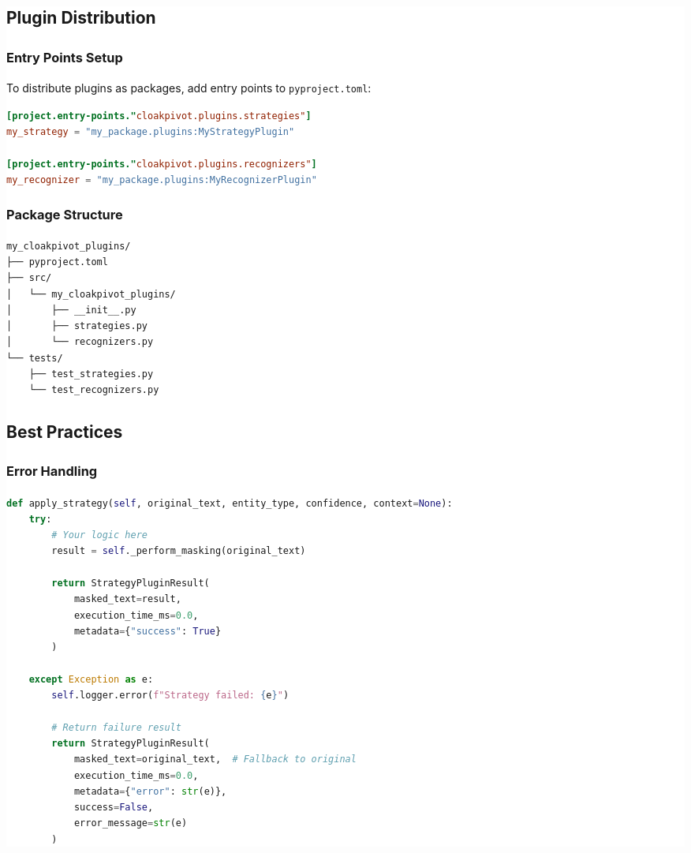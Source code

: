 ## Plugin Distribution

### Entry Points Setup

To distribute plugins as packages, add entry points to `pyproject.toml`:

```toml
[project.entry-points."cloakpivot.plugins.strategies"]
my_strategy = "my_package.plugins:MyStrategyPlugin"

[project.entry-points."cloakpivot.plugins.recognizers"]  
my_recognizer = "my_package.plugins:MyRecognizerPlugin"
```

### Package Structure

```
my_cloakpivot_plugins/
├── pyproject.toml
├── src/
│   └── my_cloakpivot_plugins/
│       ├── __init__.py
│       ├── strategies.py
│       └── recognizers.py
└── tests/
    ├── test_strategies.py
    └── test_recognizers.py
```

## Best Practices

### Error Handling

```python
def apply_strategy(self, original_text, entity_type, confidence, context=None):
    try:
        # Your logic here
        result = self._perform_masking(original_text)
        
        return StrategyPluginResult(
            masked_text=result,
            execution_time_ms=0.0,
            metadata={"success": True}
        )
        
    except Exception as e:
        self.logger.error(f"Strategy failed: {e}")
        
        # Return failure result
        return StrategyPluginResult(
            masked_text=original_text,  # Fallback to original
            execution_time_ms=0.0,
            metadata={"error": str(e)},
            success=False,
            error_message=str(e)
        )
```
